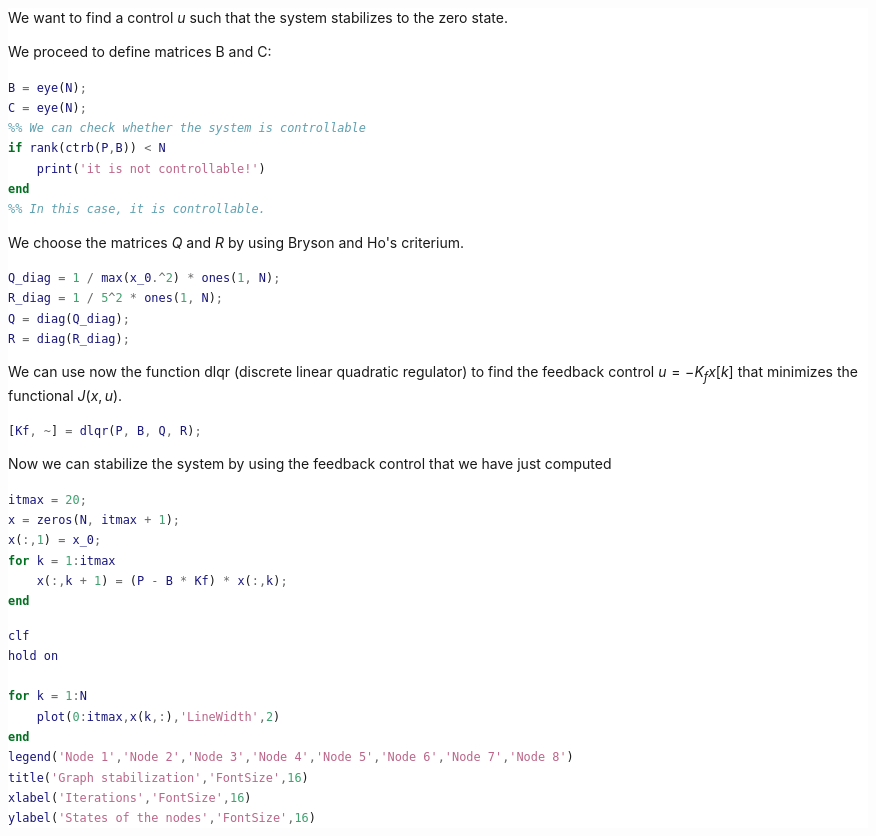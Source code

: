 
We want to find a control $u$ such that the system stabilizes to the zero state.


We proceed to define matrices B and C:

```matlab
B = eye(N);
C = eye(N);
%% We can check whether the system is controllable
if rank(ctrb(P,B)) < N
    print('it is not controllable!')
end
%% In this case, it is controllable.
```


We choose the matrices $Q$ and $R$ by using Bryson and Ho's criterium.

```matlab
Q_diag = 1 / max(x_0.^2) * ones(1, N);
R_diag = 1 / 5^2 * ones(1, N);
Q = diag(Q_diag);
R = diag(R_diag);
```


We can use now the function dlqr (discrete linear quadratic regulator) to find the feedback control $u = -K_{f} x[k]$ that minimizes the functional $J(x,u)$.

```matlab
[Kf, ~] = dlqr(P, B, Q, R);
```


Now we can stabilize the system by using the feedback control that we have just computed

```matlab
itmax = 20;
x = zeros(N, itmax + 1);
x(:,1) = x_0;
for k = 1:itmax
    x(:,k + 1) = (P - B * Kf) * x(:,k);
end
```

```matlab
clf
hold on

for k = 1:N
    plot(0:itmax,x(k,:),'LineWidth',2)
end
legend('Node 1','Node 2','Node 3','Node 4','Node 5','Node 6','Node 7','Node 8')
title('Graph stabilization','FontSize',16)
xlabel('Iterations','FontSize',16)
ylabel('States of the nodes','FontSize',16)
```



[^Murray]: R. Olfati-Saber, J. A. Fax, and R. M. Murray, "Consensus and cooperation in networked multi-agent systems". Proc. IEEE. vol. 95, pp. 215&#150;233, Jan. 2007.
[^Astrom]: K. J. &Aring;str&ouml;m, and R. M. Murray, "Feedback Systems: An Introduction for Scientists and Engineers". Princeton University Press, 2008, Princeton, NJ.